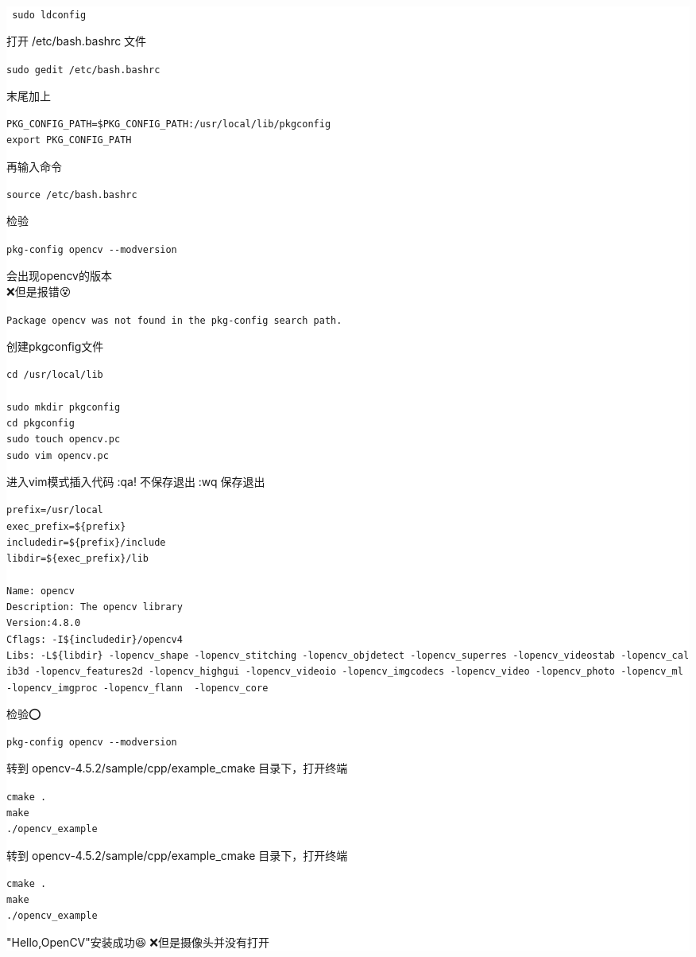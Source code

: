 ```
 sudo ldconfig
```
打开 /etc/bash.bashrc 文件  
```
sudo gedit /etc/bash.bashrc
```
末尾加上  
```
PKG_CONFIG_PATH=$PKG_CONFIG_PATH:/usr/local/lib/pkgconfig
export PKG_CONFIG_PATH
```
再输入命令  
```
source /etc/bash.bashrc
```
检验  
```
pkg-config opencv --modversion
```
会出现opencv的版本  
:x:但是报错:dizzy_face:  
```
Package opencv was not found in the pkg-config search path.
```
创建pkgconfig文件
```
cd /usr/local/lib
 
sudo mkdir pkgconfig
cd pkgconfig
sudo touch opencv.pc
sudo vim opencv.pc
```
进入vim模式插入代码   :qa! 不保存退出  :wq  保存退出
```
prefix=/usr/local
exec_prefix=${prefix}
includedir=${prefix}/include
libdir=${exec_prefix}/lib
 
Name: opencv
Description: The opencv library
Version:4.8.0
Cflags: -I${includedir}/opencv4
Libs: -L${libdir} -lopencv_shape -lopencv_stitching -lopencv_objdetect -lopencv_superres -lopencv_videostab -lopencv_calib3d -lopencv_features2d -lopencv_highgui -lopencv_videoio -lopencv_imgcodecs -lopencv_video -lopencv_photo -lopencv_ml -lopencv_imgproc -lopencv_flann  -lopencv_core
```
检验:o:  
```
pkg-config opencv --modversion
```
转到 opencv-4.5.2/sample/cpp/example_cmake 目录下，打开终端  
```
cmake .
make
./opencv_example
```
转到 opencv-4.5.2/sample/cpp/example_cmake 目录下，打开终端  
```
cmake .
make
./opencv_example
```
"Hello,OpenCV"安装成功:laughing:
:x:但是摄像头并没有打开  
```
```